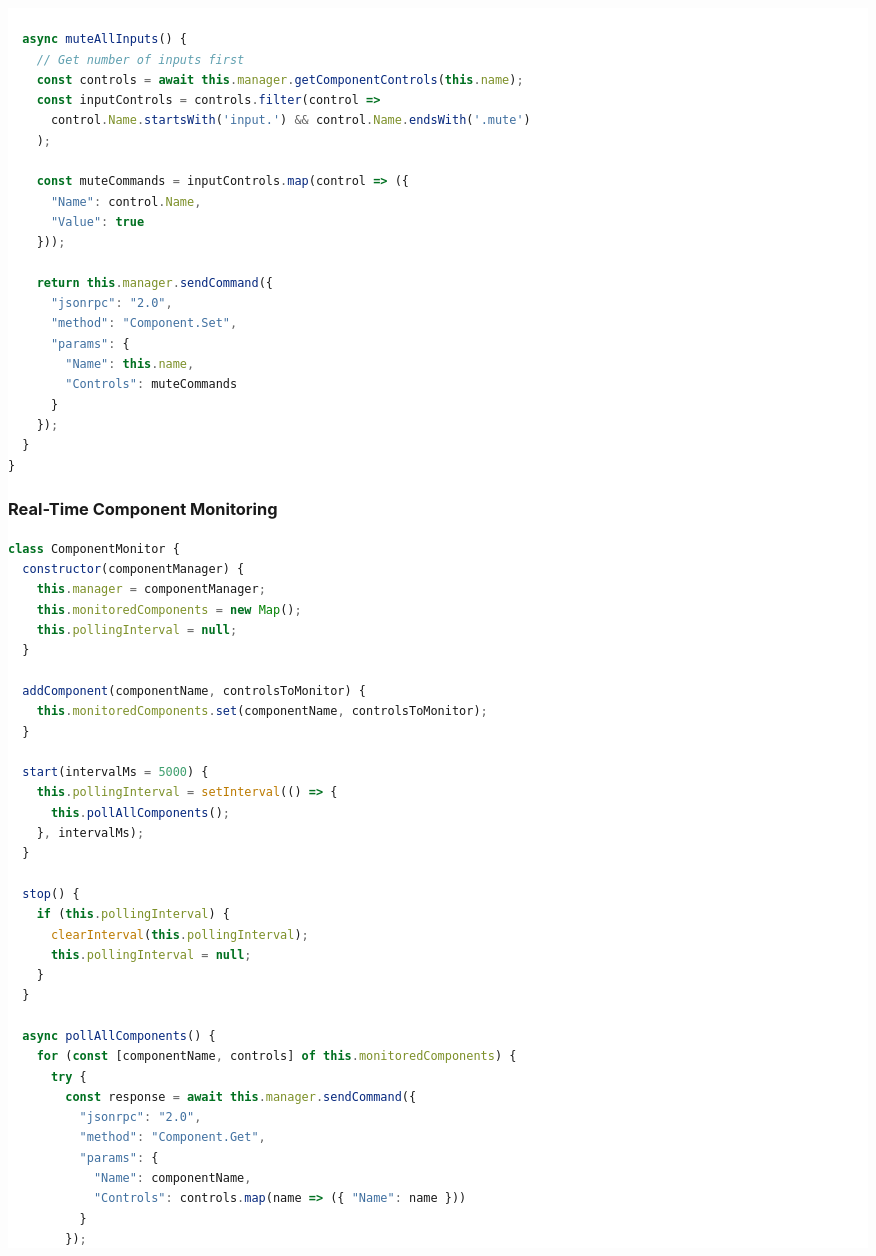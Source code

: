 ```javascript
  
  async muteAllInputs() {
    // Get number of inputs first
    const controls = await this.manager.getComponentControls(this.name);
    const inputControls = controls.filter(control => 
      control.Name.startsWith('input.') && control.Name.endsWith('.mute')
    );
    
    const muteCommands = inputControls.map(control => ({
      "Name": control.Name,
      "Value": true
    }));
    
    return this.manager.sendCommand({
      "jsonrpc": "2.0", 
      "method": "Component.Set",
      "params": {
        "Name": this.name,
        "Controls": muteCommands
      }
    });
  }
}
```

### Real-Time Component Monitoring

```javascript
class ComponentMonitor {
  constructor(componentManager) {
    this.manager = componentManager;
    this.monitoredComponents = new Map();
    this.pollingInterval = null;
  }
  
  addComponent(componentName, controlsToMonitor) {
    this.monitoredComponents.set(componentName, controlsToMonitor);
  }
  
  start(intervalMs = 5000) {
    this.pollingInterval = setInterval(() => {
      this.pollAllComponents();
    }, intervalMs);
  }
  
  stop() {
    if (this.pollingInterval) {
      clearInterval(this.pollingInterval);
      this.pollingInterval = null;
    }
  }
  
  async pollAllComponents() {
    for (const [componentName, controls] of this.monitoredComponents) {
      try {
        const response = await this.manager.sendCommand({
          "jsonrpc": "2.0",
          "method": "Component.Get", 
          "params": {
            "Name": componentName,
            "Controls": controls.map(name => ({ "Name": name }))
          }
        });
```